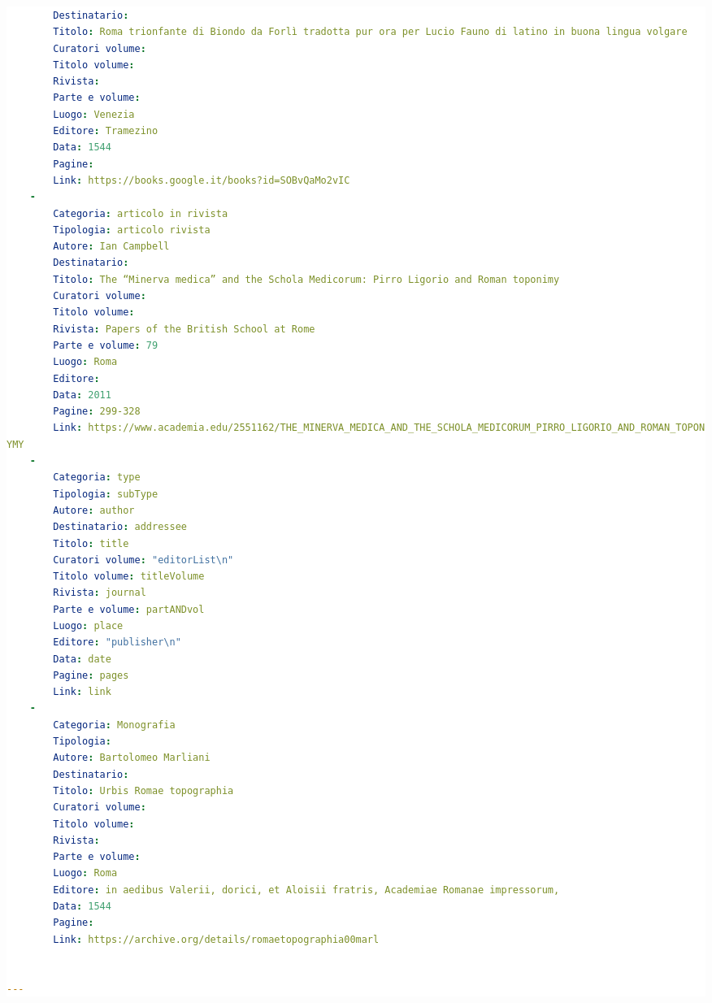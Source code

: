 ```yaml
        Destinatario: 
        Titolo: Roma trionfante di Biondo da Forlì tradotta pur ora per Lucio Fauno di latino in buona lingua volgare
        Curatori volume: 
        Titolo volume: 
        Rivista: 
        Parte e volume: 
        Luogo: Venezia
        Editore: Tramezino
        Data: 1544
        Pagine: 
        Link: https://books.google.it/books?id=SOBvQaMo2vIC
    -
        Categoria: articolo in rivista
        Tipologia: articolo rivista
        Autore: Ian Campbell
        Destinatario: 
        Titolo: The “Minerva medica” and the Schola Medicorum: Pirro Ligorio and Roman toponimy
        Curatori volume: 
        Titolo volume: 
        Rivista: Papers of the British School at Rome
        Parte e volume: 79
        Luogo: Roma
        Editore: 
        Data: 2011
        Pagine: 299-328
        Link: https://www.academia.edu/2551162/THE_MINERVA_MEDICA_AND_THE_SCHOLA_MEDICORUM_PIRRO_LIGORIO_AND_ROMAN_TOPONYMY
    -
        Categoria: type
        Tipologia: subType
        Autore: author
        Destinatario: addressee
        Titolo: title
        Curatori volume: "editorList\n"
        Titolo volume: titleVolume
        Rivista: journal
        Parte e volume: partANDvol
        Luogo: place
        Editore: "publisher\n"
        Data: date
        Pagine: pages
        Link: link
    -
        Categoria: Monografia
        Tipologia: 
        Autore: Bartolomeo Marliani 
        Destinatario: 
        Titolo: Urbis Romae topographia
        Curatori volume: 
        Titolo volume: 
        Rivista: 
        Parte e volume: 
        Luogo: Roma
        Editore: in aedibus Valerii, dorici, et Aloisii fratris, Academiae Romanae impressorum, 
        Data: 1544
        Pagine: 
        Link: https://archive.org/details/romaetopographia00marl


---
```
